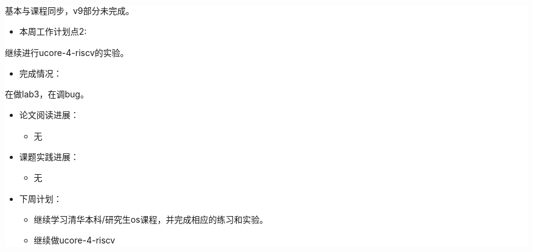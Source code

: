基本与课程同步，v9部分未完成。

- 本周工作计划点2:

继续进行ucore-4-riscv的实验。

- 完成情况：

在做lab3，在调bug。

- 论文阅读进展：
  - 无

- 课题实践进展：
  - 无

- 下周计划：

  - 继续学习清华本科/研究生os课程，并完成相应的练习和实验。

  - 继续做ucore-4-riscv


